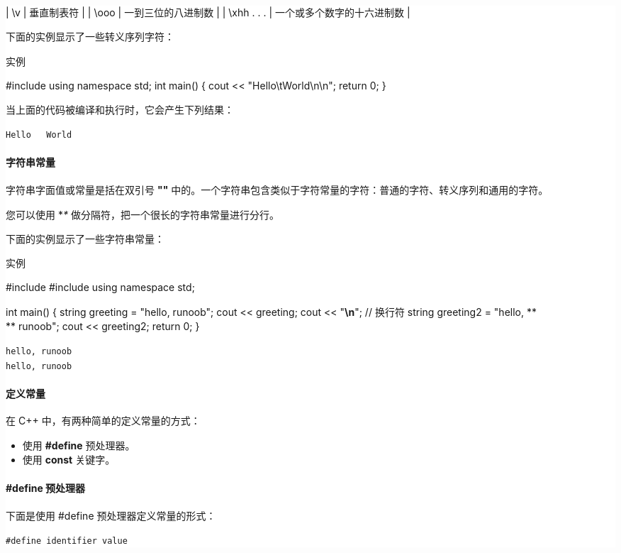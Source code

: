 | \v         | 垂直制表符                 |
| \ooo       | 一到三位的八进制数         |
| \xhh . . . | 一个或多个数字的十六进制数 |

下面的实例显示了一些转义序列字符：

实例

\#include <iostream> using namespace std;  int main() {   cout << "Hello\tWorld\n\n";   return 0; }

当上面的代码被编译和执行时，它会产生下列结果：

```
Hello   World
```

#### 字符串常量

字符串字面值或常量是括在双引号 **""** 中的。一个字符串包含类似于字符常量的字符：普通的字符、转义序列和通用的字符。

您可以使用 **\** 做分隔符，把一个很长的字符串常量进行分行。

下面的实例显示了一些字符串常量：

实例

\#include <iostream>
\#include <string>
using namespace std;

int main() {
  string greeting = "hello, runoob";
  cout << greeting;
  cout << "**\n**";   // 换行符
  string greeting2 = "hello, **\
**            runoob";
  cout << greeting2;
  return 0;
}

```
hello, runoob
hello, runoob
```

#### 定义常量

在 C++ 中，有两种简单的定义常量的方式：

- 使用 **#define** 预处理器。
- 使用 **const** 关键字。

#### #define 预处理器

下面是使用 #define 预处理器定义常量的形式：

```
#define identifier value
```
